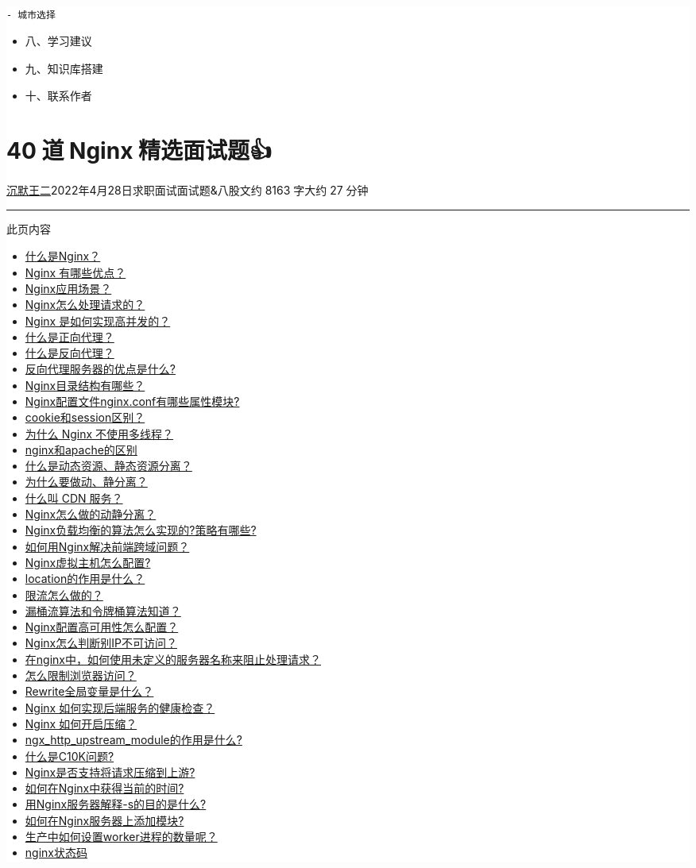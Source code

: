     - 城市选择
        
    
- 八、学习建议
    
- 九、知识库搭建
    
- 十、联系作者
    

# 40 道 Nginx 精选面试题👍

[沉默王二](/about-the-author/)2022年4月28日求职面试面试题&八股文约 8163 字大约 27 分钟

---

此页内容

- [什么是Nginx？](#什么是nginx)
- [Nginx 有哪些优点？](#nginx-有哪些优点)
- [Nginx应用场景？](#nginx应用场景)
- [Nginx怎么处理请求的？](#nginx怎么处理请求的)
- [Nginx 是如何实现高并发的？](#nginx-是如何实现高并发的)
- [什么是正向代理？](#什么是正向代理)
- [什么是反向代理？](#什么是反向代理)
- [反向代理服务器的优点是什么?](#反向代理服务器的优点是什么)
- [Nginx目录结构有哪些？](#nginx目录结构有哪些)
- [Nginx配置文件nginx.conf有哪些属性模块?](#nginx配置文件nginx-conf有哪些属性模块)
- [cookie和session区别？](#cookie和session区别)
- [为什么 Nginx 不使用多线程？](#为什么-nginx-不使用多线程)
- [nginx和apache的区别](#nginx和apache的区别)
- [什么是动态资源、静态资源分离？](#什么是动态资源、静态资源分离)
- [为什么要做动、静分离？](#为什么要做动、静分离)
- [什么叫 CDN 服务？](#什么叫-cdn-服务)
- [Nginx怎么做的动静分离？](#nginx怎么做的动静分离)
- [Nginx负载均衡的算法怎么实现的?策略有哪些?](#nginx负载均衡的算法怎么实现的-策略有哪些)
- [如何用Nginx解决前端跨域问题？](#如何用nginx解决前端跨域问题)
- [Nginx虚拟主机怎么配置?](#nginx虚拟主机怎么配置)
- [location的作用是什么？](#location的作用是什么)
- [限流怎么做的？](#限流怎么做的)
- [漏桶流算法和令牌桶算法知道？](#漏桶流算法和令牌桶算法知道)
- [Nginx配置高可用性怎么配置？](#nginx配置高可用性怎么配置)
- [Nginx怎么判断别IP不可访问？](#nginx怎么判断别ip不可访问)
- [在nginx中，如何使用未定义的服务器名称来阻止处理请求？](#在nginx中-如何使用未定义的服务器名称来阻止处理请求)
- [怎么限制浏览器访问？](#怎么限制浏览器访问)
- [Rewrite全局变量是什么？](#rewrite全局变量是什么)
- [Nginx 如何实现后端服务的健康检查？](#nginx-如何实现后端服务的健康检查)
- [Nginx 如何开启压缩？](#nginx-如何开启压缩)
- [ngx_http_upstream_module的作用是什么?](#ngx-http-upstream-module的作用是什么)
- [什么是C10K问题?](#什么是c10k问题)
- [Nginx是否支持将请求压缩到上游?](#nginx是否支持将请求压缩到上游)
- [如何在Nginx中获得当前的时间?](#如何在nginx中获得当前的时间)
- [用Nginx服务器解释-s的目的是什么?](#用nginx服务器解释-s的目的是什么)
- [如何在Nginx服务器上添加模块?](#如何在nginx服务器上添加模块)
- [生产中如何设置worker进程的数量呢？](#生产中如何设置worker进程的数量呢)
- [nginx状态码](#nginx状态码)
